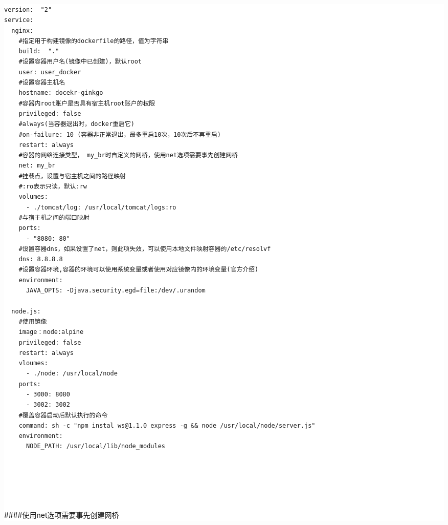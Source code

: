 ```
version:  "2"
service:
  nginx:
    #指定用于构建镜像的dockerfile的路径，值为字符串
    build:  "."
    #设置容器用户名(镜像中已创建)，默认root
    user: user_docker
    #设置容器主机名
    hostname: docekr-ginkgo
    #容器内root账户是否具有宿主机root账户的权限
    privileged: false
    #always(当容器退出时，docker重启它)
    #on-failure: 10 (容器非正常退出，最多重启10次，10次后不再重启)
    restart: always
    #容器的网络连接类型， my_br时自定义的网桥，使用net选项需要事先创建网桥
    net: my_br
    #挂载点，设置与宿主机之间的路径映射
    #:ro表示只读，默认:rw
    volumes:
      - ./tomcat/log: /usr/local/tomcat/logs:ro
    #与宿主机之间的端口映射
    ports:
      - "8080: 80"
    #设置容器dns，如果设置了net，则此项失效，可以使用本地文件映射容器的/etc/resolvf
    dns: 8.8.8.8
    #设置容器环境,容器的环境可以使用系统变量或者使用对应镜像内的环境变量(官方介绍)
    environment:
      JAVA_OPTS: -Djava.security.egd=file:/dev/.urandom
  
  node.js:
    #使用镜像
    image：node:alpine
    privileged: false
    restart: always
    vloumes:
      - ./node: /usr/local/node
    ports:
      - 3000: 8080
      - 3002: 3002
    #覆盖容器启动后默认执行的命令
    command: sh -c "npm instal ws@1.1.0 express -g && node /usr/local/node/server.js"
    environment:
      NODE_PATH: /usr/local/lib/node_modules
      
   
    
    
    
```

####使用net选项需要事先创建网桥
